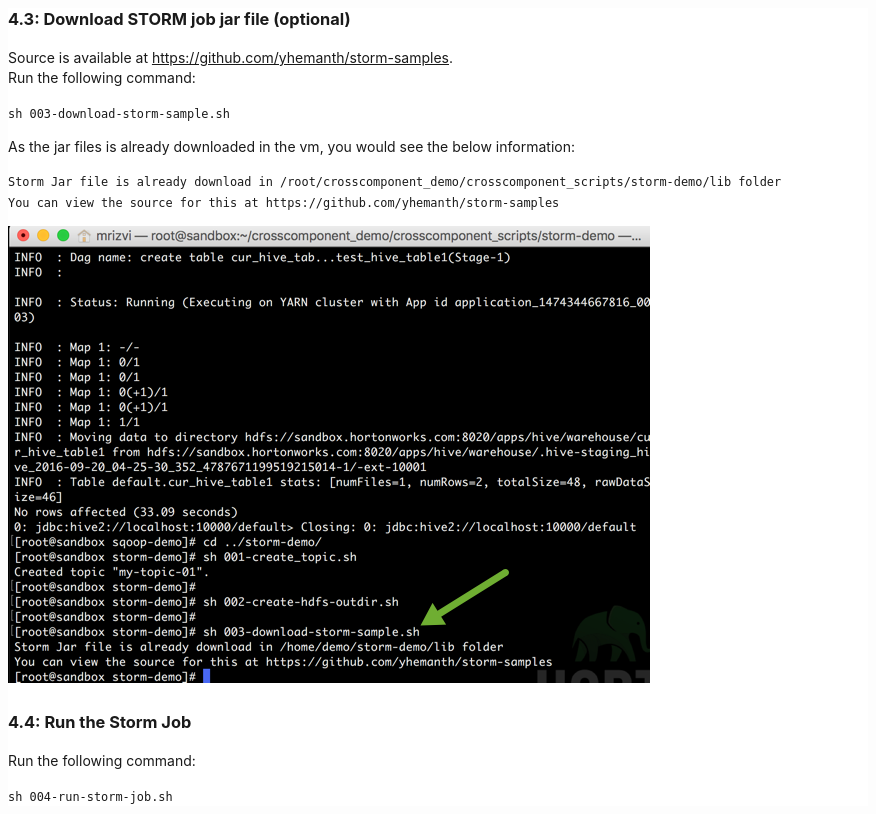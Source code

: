 ### 4.3: Download STORM job jar file (optional)

Source is available at https://github.com/yhemanth/storm-samples.  
Run the following command:

~~~
sh 003-download-storm-sample.sh
~~~

As the jar files is already downloaded in the vm, you would see the below information:

~~~
Storm Jar file is already download in /root/crosscomponent_demo/crosscomponent_scripts/storm-demo/lib folder
You can view the source for this at https://github.com/yhemanth/storm-samples
~~~

![download_storm_script](/assets/cross-component-lineage-using-atlas/download_storm_script.png)

### 4.4: Run the Storm Job

Run the following command:

~~~
sh 004-run-storm-job.sh
~~~
